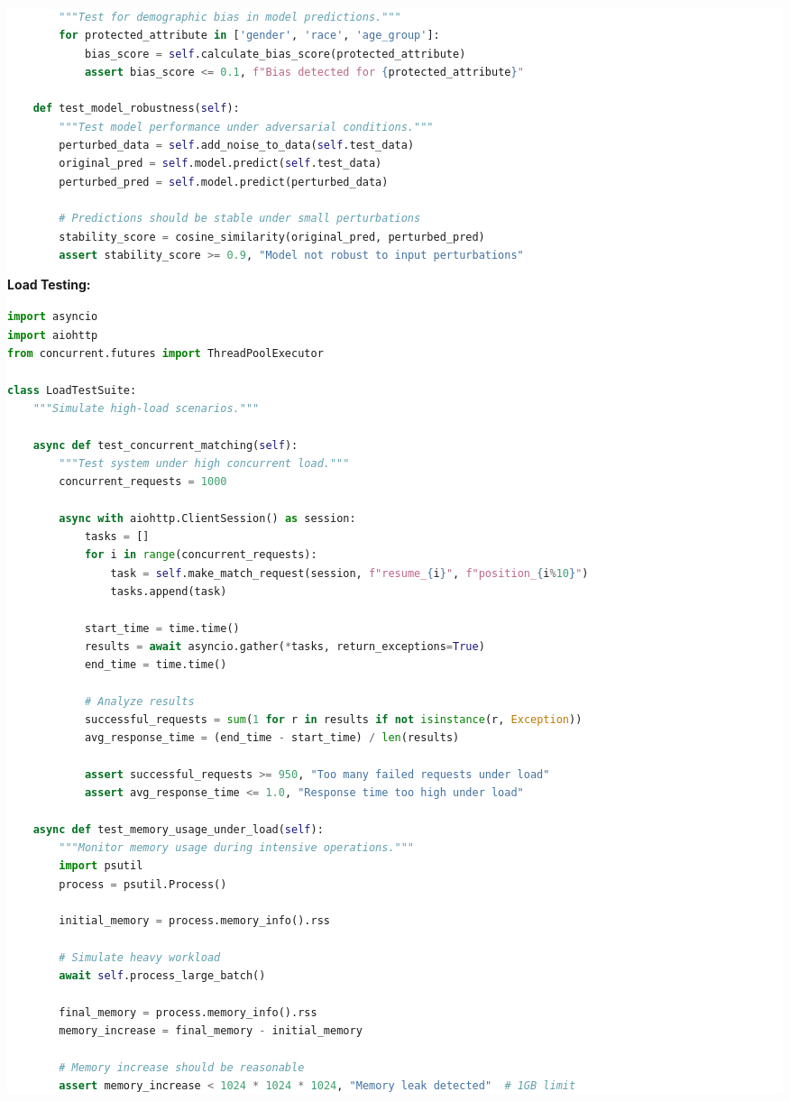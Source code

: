 ```python
        """Test for demographic bias in model predictions."""
        for protected_attribute in ['gender', 'race', 'age_group']:
            bias_score = self.calculate_bias_score(protected_attribute)
            assert bias_score <= 0.1, f"Bias detected for {protected_attribute}"
    
    def test_model_robustness(self):
        """Test model performance under adversarial conditions."""
        perturbed_data = self.add_noise_to_data(self.test_data)
        original_pred = self.model.predict(self.test_data)
        perturbed_pred = self.model.predict(perturbed_data)
        
        # Predictions should be stable under small perturbations
        stability_score = cosine_similarity(original_pred, perturbed_pred)
        assert stability_score >= 0.9, "Model not robust to input perturbations"
```

**Load Testing:**
```python
import asyncio
import aiohttp
from concurrent.futures import ThreadPoolExecutor

class LoadTestSuite:
    """Simulate high-load scenarios."""
    
    async def test_concurrent_matching(self):
        """Test system under high concurrent load."""
        concurrent_requests = 1000
        
        async with aiohttp.ClientSession() as session:
            tasks = []
            for i in range(concurrent_requests):
                task = self.make_match_request(session, f"resume_{i}", f"position_{i%10}")
                tasks.append(task)
            
            start_time = time.time()
            results = await asyncio.gather(*tasks, return_exceptions=True)
            end_time = time.time()
            
            # Analyze results
            successful_requests = sum(1 for r in results if not isinstance(r, Exception))
            avg_response_time = (end_time - start_time) / len(results)
            
            assert successful_requests >= 950, "Too many failed requests under load"
            assert avg_response_time <= 1.0, "Response time too high under load"
    
    async def test_memory_usage_under_load(self):
        """Monitor memory usage during intensive operations."""
        import psutil
        process = psutil.Process()
        
        initial_memory = process.memory_info().rss
        
        # Simulate heavy workload
        await self.process_large_batch()
        
        final_memory = process.memory_info().rss
        memory_increase = final_memory - initial_memory
        
        # Memory increase should be reasonable
        assert memory_increase < 1024 * 1024 * 1024, "Memory leak detected"  # 1GB limit
```

